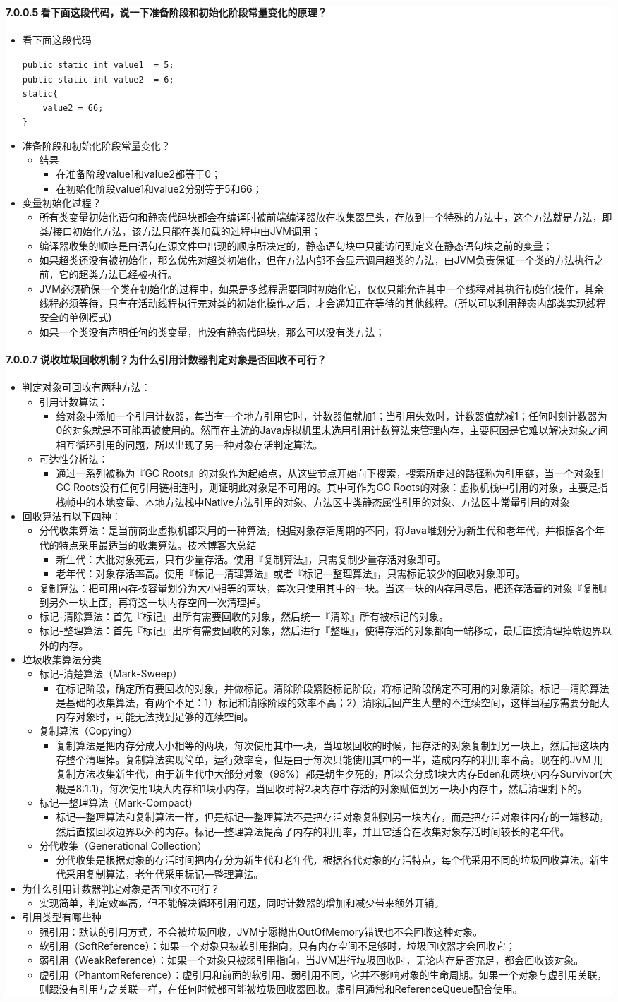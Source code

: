 


#### 7.0.0.5 看下面这段代码，说一下准备阶段和初始化阶段常量变化的原理？
- 看下面这段代码
    ```
    public static int value1  = 5;
    public static int value2  = 6;
    static{
        value2 = 66;
    }
    ```
- 准备阶段和初始化阶段常量变化？
    - 结果
        - 在准备阶段value1和value2都等于0；
        - 在初始化阶段value1和value2分别等于5和66；
- 变量初始化过程？
    - 所有类变量初始化语句和静态代码块都会在编译时被前端编译器放在收集器里头，存放到一个特殊的方法中，这个方法就是<clinit>方法，即类/接口初始化方法，该方法只能在类加载的过程中由JVM调用；
    - 编译器收集的顺序是由语句在源文件中出现的顺序所决定的，静态语句块中只能访问到定义在静态语句块之前的变量；
    - 如果超类还没有被初始化，那么优先对超类初始化，但在<clinit>方法内部不会显示调用超类的<clinit>方法，由JVM负责保证一个类的<clinit>方法执行之前，它的超类<clinit>方法已经被执行。
    - JVM必须确保一个类在初始化的过程中，如果是多线程需要同时初始化它，仅仅只能允许其中一个线程对其执行初始化操作，其余线程必须等待，只有在活动线程执行完对类的初始化操作之后，才会通知正在等待的其他线程。(所以可以利用静态内部类实现线程安全的单例模式)
    - 如果一个类没有声明任何的类变量，也没有静态代码块，那么可以没有类<clinit>方法；





#### 7.0.0.7 说收垃圾回收机制？为什么引用计数器判定对象是否回收不可行？
- 判定对象可回收有两种方法：
    - 引用计数算法：
        - 给对象中添加一个引用计数器，每当有一个地方引用它时，计数器值就加1；当引用失效时，计数器值就减1；任何时刻计数器为0的对象就是不可能再被使用的。然而在主流的Java虚拟机里未选用引用计数算法来管理内存，主要原因是它难以解决对象之间相互循环引用的问题，所以出现了另一种对象存活判定算法。
    - 可达性分析法：
        - 通过一系列被称为『GC Roots』的对象作为起始点，从这些节点开始向下搜索，搜索所走过的路径称为引用链，当一个对象到GC Roots没有任何引用链相连时，则证明此对象是不可用的。其中可作为GC Roots的对象：虚拟机栈中引用的对象，主要是指栈帧中的本地变量、本地方法栈中Native方法引用的对象、方法区中类静态属性引用的对象、方法区中常量引用的对象
- 回收算法有以下四种：
    - 分代收集算法：是当前商业虚拟机都采用的一种算法，根据对象存活周期的不同，将Java堆划分为新生代和老年代，并根据各个年代的特点采用最适当的收集算法。[技术博客大总结](https://github.com/Apengsun/YCBlogs)
        - 新生代：大批对象死去，只有少量存活。使用『复制算法』，只需复制少量存活对象即可。
        - 老年代：对象存活率高。使用『标记—清理算法』或者『标记—整理算法』，只需标记较少的回收对象即可。
    - 复制算法：把可用内存按容量划分为大小相等的两块，每次只使用其中的一块。当这一块的内存用尽后，把还存活着的对象『复制』到另外一块上面，再将这一块内存空间一次清理掉。
    - 标记-清除算法：首先『标记』出所有需要回收的对象，然后统一『清除』所有被标记的对象。
    - 标记-整理算法：首先『标记』出所有需要回收的对象，然后进行『整理』，使得存活的对象都向一端移动，最后直接清理掉端边界以外的内存。
- 垃圾收集算法分类
    - 标记-清楚算法（Mark-Sweep）
        - 在标记阶段，确定所有要回收的对象，并做标记。清除阶段紧随标记阶段，将标记阶段确定不可用的对象清除。标记—清除算法是基础的收集算法，有两个不足：1）标记和清除阶段的效率不高；2）清除后回产生大量的不连续空间，这样当程序需要分配大内存对象时，可能无法找到足够的连续空间。
    - 复制算法（Copying）
        - 复制算法是把内存分成大小相等的两块，每次使用其中一块，当垃圾回收的时候，把存活的对象复制到另一块上，然后把这块内存整个清理掉。复制算法实现简单，运行效率高，但是由于每次只能使用其中的一半，造成内存的利用率不高。现在的JVM 用复制方法收集新生代，由于新生代中大部分对象（98%）都是朝生夕死的，所以会分成1块大内存Eden和两块小内存Survivor(大概是8:1:1)，每次使用1块大内存和1块小内存，当回收时将2块内存中存活的对象赋值到另一块小内存中，然后清理剩下的。
    - 标记—整理算法（Mark-Compact）
        - 标记—整理算法和复制算法一样，但是标记—整理算法不是把存活对象复制到另一块内存，而是把存活对象往内存的一端移动，然后直接回收边界以外的内存。标记—整理算法提高了内存的利用率，并且它适合在收集对象存活时间较长的老年代。
    - 分代收集（Generational Collection）
        - 分代收集是根据对象的存活时间把内存分为新生代和老年代，根据各代对象的存活特点，每个代采用不同的垃圾回收算法。新生代采用复制算法，老年代采用标记—整理算法。
- 为什么引用计数器判定对象是否回收不可行？
    - 实现简单，判定效率高，但不能解决循环引用问题，同时计数器的增加和减少带来额外开销。
- 引用类型有哪些种
    - 强引用：默认的引用方式，不会被垃圾回收，JVM宁愿抛出OutOfMemory错误也不会回收这种对象。
    - 软引用（SoftReference）：如果一个对象只被软引用指向，只有内存空间不足够时，垃圾回收器才会回收它；
    - 弱引用（WeakReference）：如果一个对象只被弱引用指向，当JVM进行垃圾回收时，无论内存是否充足，都会回收该对象。
    - 虚引用（PhantomReference）：虚引用和前面的软引用、弱引用不同，它并不影响对象的生命周期。如果一个对象与虚引用关联，则跟没有引用与之关联一样，在任何时候都可能被垃圾回收器回收。虚引用通常和ReferenceQueue配合使用。
